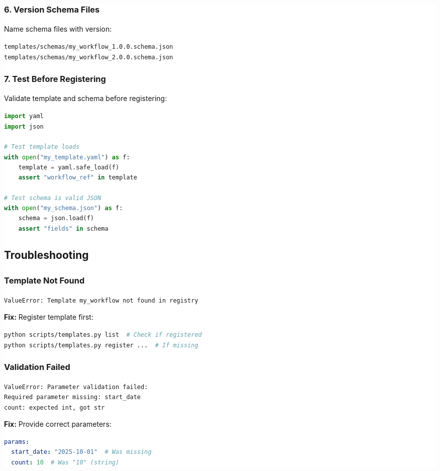 ### 6. Version Schema Files

Name schema files with version:
```
templates/schemas/my_workflow_1.0.0.schema.json
templates/schemas/my_workflow_2.0.0.schema.json
```

### 7. Test Before Registering

Validate template and schema before registering:
```python
import yaml
import json

# Test template loads
with open("my_template.yaml") as f:
    template = yaml.safe_load(f)
    assert "workflow_ref" in template

# Test schema is valid JSON
with open("my_schema.json") as f:
    schema = json.load(f)
    assert "fields" in schema
```

## Troubleshooting

### Template Not Found

```
ValueError: Template my_workflow not found in registry
```

**Fix:** Register template first:
```bash
python scripts/templates.py list  # Check if registered
python scripts/templates.py register ...  # If missing
```

### Validation Failed

```
ValueError: Parameter validation failed:
Required parameter missing: start_date
count: expected int, got str
```

**Fix:** Provide correct parameters:
```yaml
params:
  start_date: "2025-10-01"  # Was missing
  count: 10  # Was "10" (string)
```
